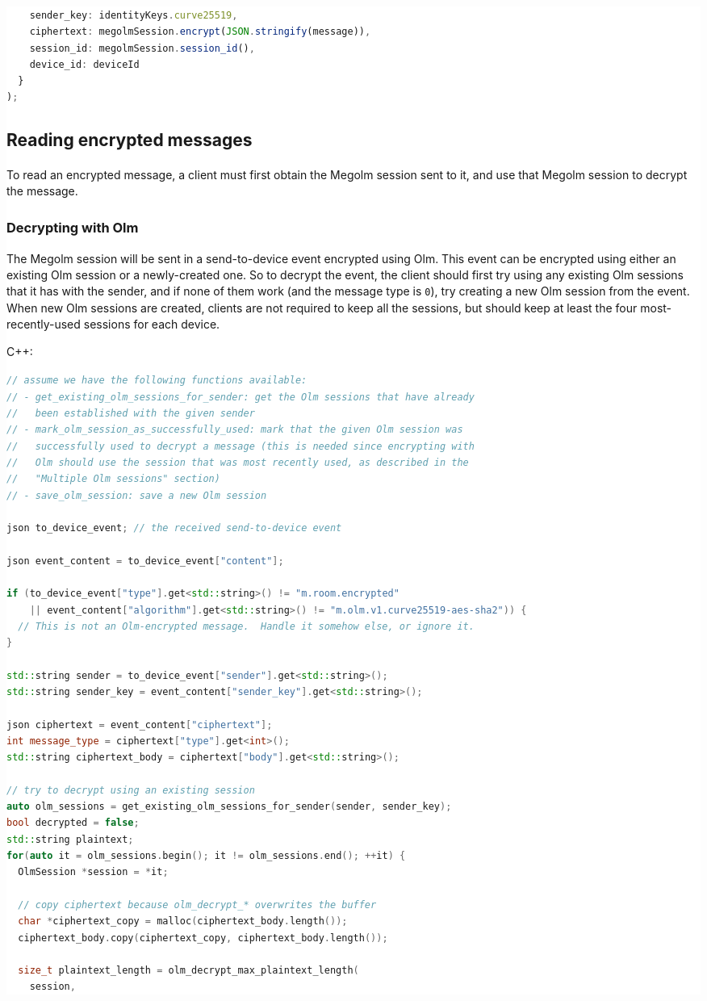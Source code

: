 ```javascript
    sender_key: identityKeys.curve25519,
    ciphertext: megolmSession.encrypt(JSON.stringify(message)),
    session_id: megolmSession.session_id(),
    device_id: deviceId
  }
);
```

## Reading encrypted messages

To read an encrypted message, a client must first obtain the Megolm session
sent to it, and use that Megolm session to decrypt the message.

### Decrypting with Olm

The Megolm session will be sent in a send-to-device event encrypted using Olm.
This event can be encrypted using either an existing Olm session or a
newly-created one.  So to decrypt the event, the client should first try using
any existing Olm sessions that it has with the sender, and if none of them work
(and the message type is `0`), try creating a new Olm session from the event.
When new Olm sessions are created, clients are not required to keep all the
sessions, but should keep at least the four most-recently-used sessions for
each device.

C++:
```c++
// assume we have the following functions available:
// - get_existing_olm_sessions_for_sender: get the Olm sessions that have already
//   been established with the given sender
// - mark_olm_session_as_successfully_used: mark that the given Olm session was
//   successfully used to decrypt a message (this is needed since encrypting with
//   Olm should use the session that was most recently used, as described in the
//   "Multiple Olm sessions" section)
// - save_olm_session: save a new Olm session

json to_device_event; // the received send-to-device event

json event_content = to_device_event["content"];

if (to_device_event["type"].get<std::string>() != "m.room.encrypted"
    || event_content["algorithm"].get<std::string>() != "m.olm.v1.curve25519-aes-sha2")) {
  // This is not an Olm-encrypted message.  Handle it somehow else, or ignore it.
}

std::string sender = to_device_event["sender"].get<std::string>();
std::string sender_key = event_content["sender_key"].get<std::string>();

json ciphertext = event_content["ciphertext"];
int message_type = ciphertext["type"].get<int>();
std::string ciphertext_body = ciphertext["body"].get<std::string>();

// try to decrypt using an existing session
auto olm_sessions = get_existing_olm_sessions_for_sender(sender, sender_key);
bool decrypted = false;
std::string plaintext;
for(auto it = olm_sessions.begin(); it != olm_sessions.end(); ++it) {
  OlmSession *session = *it;

  // copy ciphertext because olm_decrypt_* overwrites the buffer
  char *ciphertext_copy = malloc(ciphertext_body.length());
  ciphertext_body.copy(ciphertext_copy, ciphertext_body.length());

  size_t plaintext_length = olm_decrypt_max_plaintext_length(
    session,
```

  [userId]: {